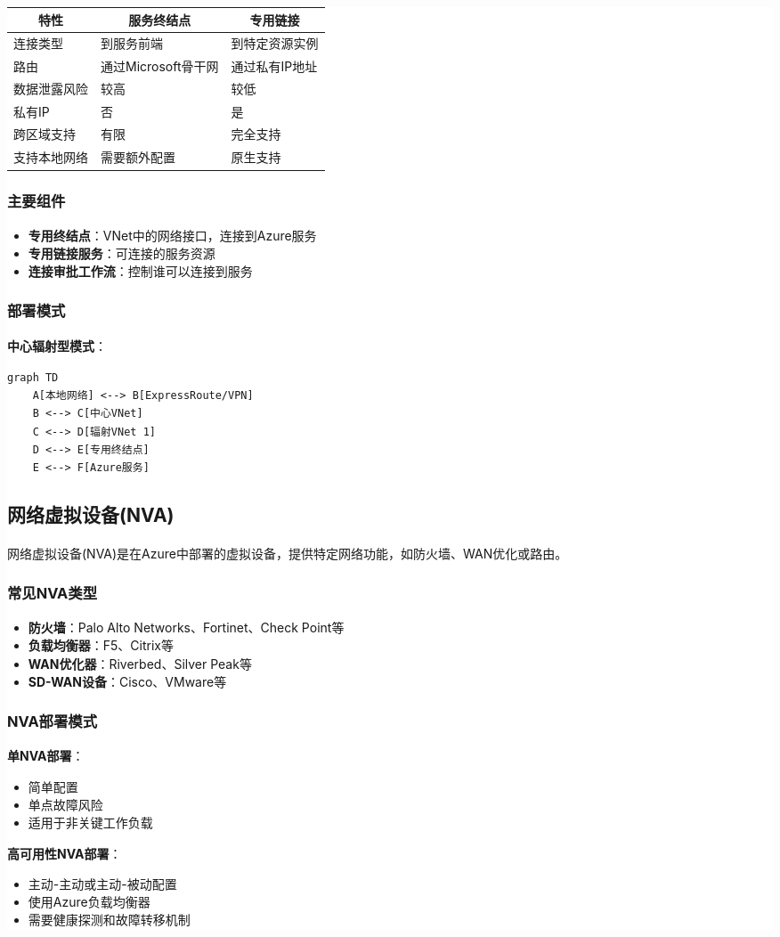 | 特性 | 服务终结点 | 专用链接 |
|------|------------|---------|
| 连接类型 | 到服务前端 | 到特定资源实例 |
| 路由 | 通过Microsoft骨干网 | 通过私有IP地址 |
| 数据泄露风险 | 较高 | 较低 |
| 私有IP | 否 | 是 |
| 跨区域支持 | 有限 | 完全支持 |
| 支持本地网络 | 需要额外配置 | 原生支持 |

### 主要组件

- **专用终结点**：VNet中的网络接口，连接到Azure服务
- **专用链接服务**：可连接的服务资源
- **连接审批工作流**：控制谁可以连接到服务

### 部署模式

**中心辐射型模式**：

```mermaid
graph TD
    A[本地网络] <--> B[ExpressRoute/VPN]
    B <--> C[中心VNet]
    C <--> D[辐射VNet 1]
    D <--> E[专用终结点]
    E <--> F[Azure服务]
```

## 网络虚拟设备(NVA)

网络虚拟设备(NVA)是在Azure中部署的虚拟设备，提供特定网络功能，如防火墙、WAN优化或路由。

### 常见NVA类型

- **防火墙**：Palo Alto Networks、Fortinet、Check Point等
- **负载均衡器**：F5、Citrix等
- **WAN优化器**：Riverbed、Silver Peak等
- **SD-WAN设备**：Cisco、VMware等

### NVA部署模式

**单NVA部署**：
- 简单配置
- 单点故障风险
- 适用于非关键工作负载

**高可用性NVA部署**：
- 主动-主动或主动-被动配置
- 使用Azure负载均衡器
- 需要健康探测和故障转移机制
